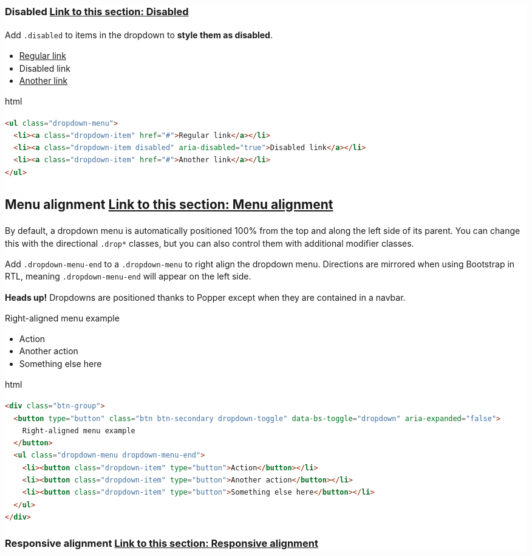 ### Disabled [Link to this section: Disabled](https://getbootstrap.com/docs/5.3/components/dropdowns/\#disabled)

Add `.disabled` to items in the dropdown to **style them as disabled**.

- [Regular link](https://getbootstrap.com/docs/5.3/components/dropdowns/#)
- Disabled link
- [Another link](https://getbootstrap.com/docs/5.3/components/dropdowns/#)

html

```html
<ul class="dropdown-menu">
  <li><a class="dropdown-item" href="#">Regular link</a></li>
  <li><a class="dropdown-item disabled" aria-disabled="true">Disabled link</a></li>
  <li><a class="dropdown-item" href="#">Another link</a></li>
</ul>
```

## Menu alignment [Link to this section: Menu alignment](https://getbootstrap.com/docs/5.3/components/dropdowns/\#menu-alignment)

By default, a dropdown menu is automatically positioned 100% from the top and along the left side of its parent. You can change this with the directional `.drop*` classes, but you can also control them with additional modifier classes.

Add `.dropdown-menu-end` to a `.dropdown-menu` to right align the dropdown menu. Directions are mirrored when using Bootstrap in RTL, meaning `.dropdown-menu-end` will appear on the left side.

**Heads up!** Dropdowns are positioned thanks to Popper except when they are contained in a navbar.

Right-aligned menu example


- Action
- Another action
- Something else here

html

```html
<div class="btn-group">
  <button type="button" class="btn btn-secondary dropdown-toggle" data-bs-toggle="dropdown" aria-expanded="false">
    Right-aligned menu example
  </button>
  <ul class="dropdown-menu dropdown-menu-end">
    <li><button class="dropdown-item" type="button">Action</button></li>
    <li><button class="dropdown-item" type="button">Another action</button></li>
    <li><button class="dropdown-item" type="button">Something else here</button></li>
  </ul>
</div>
```

### Responsive alignment [Link to this section: Responsive alignment](https://getbootstrap.com/docs/5.3/components/dropdowns/\#responsive-alignment)
